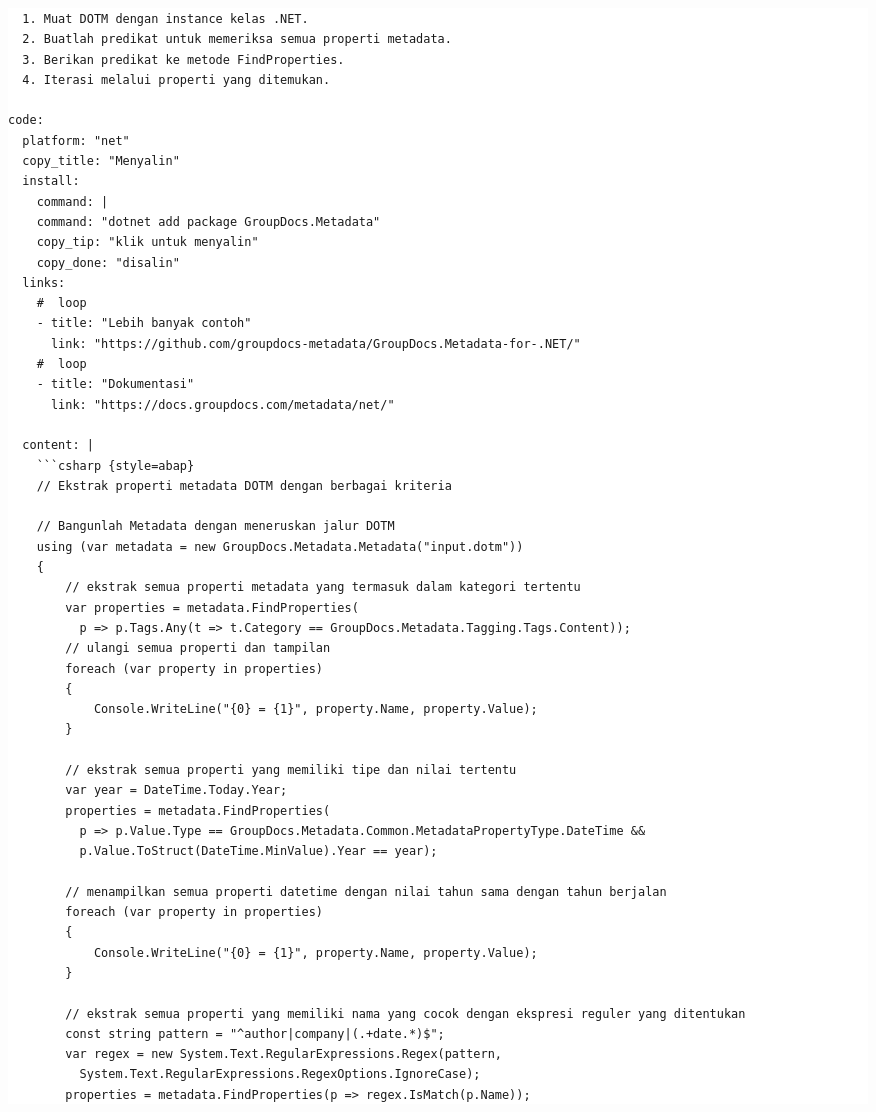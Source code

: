       1. Muat DOTM dengan instance kelas .NET.
      2. Buatlah predikat untuk memeriksa semua properti metadata.
      3. Berikan predikat ke metode FindProperties.
      4. Iterasi melalui properti yang ditemukan.
   
    code:
      platform: "net"
      copy_title: "Menyalin"
      install:
        command: |
        command: "dotnet add package GroupDocs.Metadata"
        copy_tip: "klik untuk menyalin"
        copy_done: "disalin"
      links:
        #  loop
        - title: "Lebih banyak contoh"
          link: "https://github.com/groupdocs-metadata/GroupDocs.Metadata-for-.NET/"
        #  loop
        - title: "Dokumentasi"
          link: "https://docs.groupdocs.com/metadata/net/"
          
      content: |
        ```csharp {style=abap}
        // Ekstrak properti metadata DOTM dengan berbagai kriteria

        // Bangunlah Metadata dengan meneruskan jalur DOTM
        using (var metadata = new GroupDocs.Metadata.Metadata("input.dotm"))
        {
            // ekstrak semua properti metadata yang termasuk dalam kategori tertentu
            var properties = metadata.FindProperties(
              p => p.Tags.Any(t => t.Category == GroupDocs.Metadata.Tagging.Tags.Content));
            // ulangi semua properti dan tampilan
            foreach (var property in properties)
            {
                Console.WriteLine("{0} = {1}", property.Name, property.Value);
            }

            // ekstrak semua properti yang memiliki tipe dan nilai tertentu
            var year = DateTime.Today.Year;
            properties = metadata.FindProperties(
              p => p.Value.Type == GroupDocs.Metadata.Common.MetadataPropertyType.DateTime && 
              p.Value.ToStruct(DateTime.MinValue).Year == year);

            // menampilkan semua properti datetime dengan nilai tahun sama dengan tahun berjalan
            foreach (var property in properties)
            {
                Console.WriteLine("{0} = {1}", property.Name, property.Value);
            }

            // ekstrak semua properti yang memiliki nama yang cocok dengan ekspresi reguler yang ditentukan
            const string pattern = "^author|company|(.+date.*)$";
            var regex = new System.Text.RegularExpressions.Regex(pattern, 
              System.Text.RegularExpressions.RegexOptions.IgnoreCase);
            properties = metadata.FindProperties(p => regex.IsMatch(p.Name));
